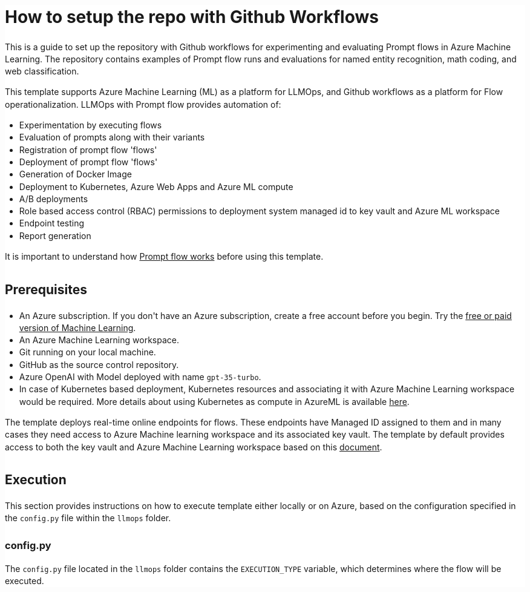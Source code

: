 # How to setup the repo with Github Workflows

This is a guide to set up the repository with Github workflows for experimenting and evaluating Prompt flows in Azure Machine Learning. The repository contains examples of Prompt flow runs and evaluations for named entity recognition, math coding, and web classification. 

This template supports Azure Machine Learning (ML) as a platform for LLMOps, and Github workflows as a platform for Flow operationalization. LLMOps with Prompt flow provides automation of:

* Experimentation by executing flows
* Evaluation of prompts along with their variants  
* Registration of prompt flow 'flows'
* Deployment of prompt flow 'flows'
* Generation of Docker Image
* Deployment to Kubernetes, Azure Web Apps and Azure ML compute
* A/B deployments
* Role based access control (RBAC) permissions to deployment system managed id to key vault and Azure ML workspace
* Endpoint testing
* Report generation

It is important to understand how [Prompt flow works](https://learn.microsoft.com/en-us/azure/machine-learning/prompt-flow/get-started-prompt-flow?view=azureml-api-2) before using this template.

## Prerequisites

- An Azure subscription. If you don't have an Azure subscription, create a free account before you begin. Try the [free or paid version of Machine Learning](https://azure.microsoft.com/free/).
- An Azure Machine Learning workspace.
- Git running on your local machine.
- GitHub as the source control repository.
- Azure OpenAI with Model deployed with name `gpt-35-turbo`.
- In case of Kubernetes based deployment, Kubernetes resources and associating it with Azure Machine Learning workspace would be required. More details about using Kubernetes as compute in AzureML is available [here](https://learn.microsoft.com/en-us/azure/machine-learning/how-to-attach-kubernetes-anywhere?view=azureml-api-2).

The template deploys real-time online endpoints for flows. These endpoints have Managed ID assigned to them and in many cases they need access to Azure Machine learning workspace and its associated key vault. The template by default provides access to both the key vault and Azure Machine Learning workspace based on this [document](https://learn.microsoft.com/en-ca/azure/machine-learning/prompt-flow/how-to-deploy-for-real-time-inference?view=azureml-api-2#grant-permissions-to-the-endpoint).


## Execution

This section provides instructions on how to execute template either locally or on Azure, based on the configuration specified in the `config.py` file within the `llmops` folder.

### config.py

The `config.py` file located in the `llmops` folder contains the `EXECUTION_TYPE` variable, which determines where the flow will be executed.
